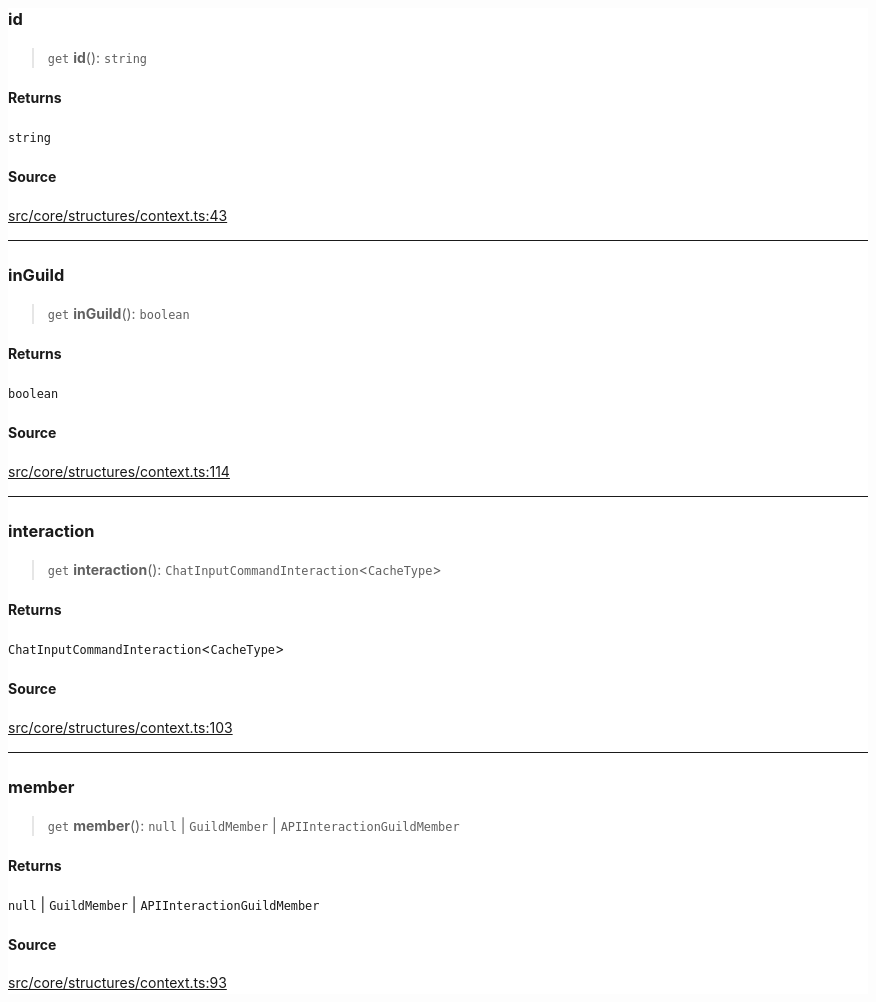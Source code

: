 ### id

> `get` **id**(): `string`

#### Returns

`string`

#### Source

[src/core/structures/context.ts:43](https://github.com/sern-handler/handler/blob/7c8e39defbafdd6312a04a2d30750d647a3ab22b/src/core/structures/context.ts#L43)

***

### inGuild

> `get` **inGuild**(): `boolean`

#### Returns

`boolean`

#### Source

[src/core/structures/context.ts:114](https://github.com/sern-handler/handler/blob/7c8e39defbafdd6312a04a2d30750d647a3ab22b/src/core/structures/context.ts#L114)

***

### interaction

> `get` **interaction**(): `ChatInputCommandInteraction`\<`CacheType`\>

#### Returns

`ChatInputCommandInteraction`\<`CacheType`\>

#### Source

[src/core/structures/context.ts:103](https://github.com/sern-handler/handler/blob/7c8e39defbafdd6312a04a2d30750d647a3ab22b/src/core/structures/context.ts#L103)

***

### member

> `get` **member**(): `null` \| `GuildMember` \| `APIInteractionGuildMember`

#### Returns

`null` \| `GuildMember` \| `APIInteractionGuildMember`

#### Source

[src/core/structures/context.ts:93](https://github.com/sern-handler/handler/blob/7c8e39defbafdd6312a04a2d30750d647a3ab22b/src/core/structures/context.ts#L93)
